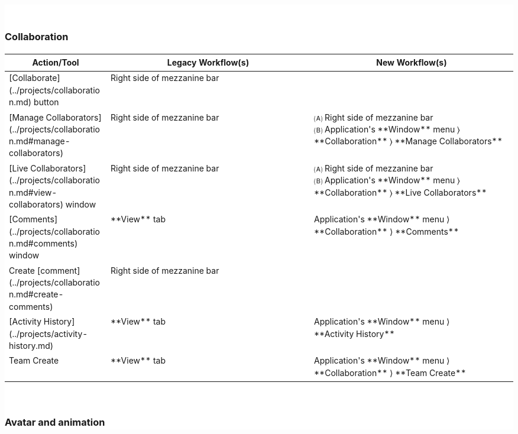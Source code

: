 <br /><h3>Collaboration</h3>

<table size="small">
	<thead>
		<tr>
			<th width="20%">Action/Tool</th>
			<th width="40%">Legacy Workflow(s)</th>
			<th width="40%">New Workflow(s)</th>
		</tr>
	</thead>
	<tbody>
		<tr>
			<td>[Collaborate](../projects/collaboration.md) button</td>
			<td>Right side of mezzanine bar</td>
			<td><Chip label="no change" size="small" color="success" variant="outlined" /></td>
		</tr>
		<tr>
		<td>[Manage Collaborators](../projects/collaboration.md#manage-collaborators)</td>
			<td>Right side of mezzanine bar</td>
			<td>🄐 Right side of mezzanine bar<br />🄑 Application's **Window** menu&nbsp;⟩ **Collaboration**&nbsp;⟩ **Manage&nbsp;Collaborators**</td>
		</tr>
		<tr>
			<td>[Live Collaborators](../projects/collaboration.md#view-collaborators) window</td>
			<td>Right side of mezzanine bar</td>
			<td>🄐 Right side of mezzanine bar<br />🄑 Application's **Window** menu&nbsp;⟩ **Collaboration**&nbsp;⟩ **Live&nbsp;Collaborators**</td>
		</tr>
		<tr>
			<td>[Comments](../projects/collaboration.md#comments) window</td>
			<td>**View** tab</td>
			<td>Application's **Window** menu&nbsp;⟩ **Collaboration**&nbsp;⟩ **Comments**</td>
		</tr>
		<tr>
			<td>Create [comment](../projects/collaboration.md#create-comments)</td>
			<td>Right side of mezzanine bar</td>
			<td><Chip label="no change" size="small" color="success" variant="outlined" /></td>
		</tr>
		<tr>
			<td>[Activity History](../projects/activity-history.md)</td>
			<td>**View** tab</td>
			<td>Application's **Window** menu&nbsp;⟩ **Activity&nbsp;History**</td>
		</tr>
		<tr>
			<td>Team Create</td>
			<td>**View** tab</td>
			<td>Application's **Window** menu&nbsp;⟩ **Collaboration**&nbsp;⟩ **Team&nbsp;Create**</td>
		</tr>
	</tbody>
</table>

<br /><h3>Avatar and animation</h3>
